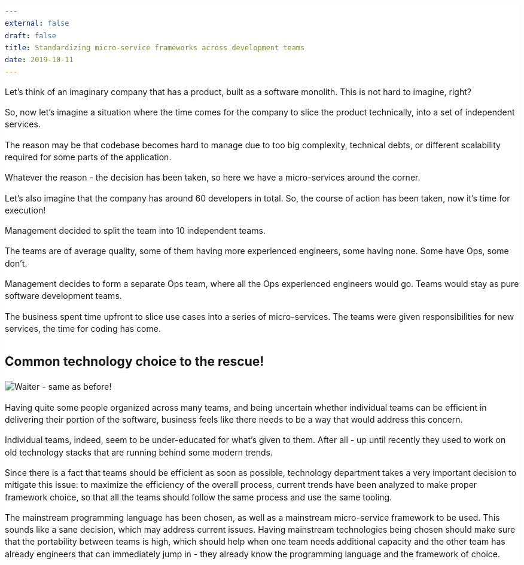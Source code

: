```yaml
---
external: false
draft: false
title: Standardizing micro-service frameworks across development teams
date: 2019-10-11
---
```


Let’s think of an imaginary company that has a product, built as a software monolith. This is not hard to imagine, right?

So, now let’s imagine a situation where the time comes for the company to slice the product technically, into a set of independent services.

The reason may be that codebase becomes hard to manage due to too big complexity, technical debts, or different scalability required for some parts of the application.

Whatever the reason - the decision has been taken, so here we have a micro-services around the corner.

Let’s also imagine that the company has around 60 developers in total. So, the course of action has been taken, now it’s time for execution!

Management decided to split the team into 10 independent teams.

The teams are of average quality, some of them having more experienced engineers, some having none. Some have Ops, some don’t.

Management decides to form a separate Ops team, where all the Ops experienced engineers would go. Teams would stay as pure software development teams.

The business spent time upfront to slice use cases into a series of micro-services. The teams were given responsibilities for new services, the time for coding has come.

## Common technology choice to the rescue!

![Waiter - same as before!](/images/generate-project.png)

Having quite some people organized across many teams, and being uncertain whether individual teams can be efficient in delivering their portion of the software, business feels like there needs to be a way that would address this concern.

Individual teams, indeed, seem to be under-educated for what’s given to them. After all - up until recently they used to work on old technology stacks that are running behind some modern trends.

Since there is a fact that teams should be efficient as soon as possible, technology department takes a very important decision to mitigate this issue: to maximize the efficiency of the overall process, current trends have been analyzed to make proper framework choice, so that all the teams should follow the same process and use the same tooling.

The mainstream programming language has been chosen, as well as a mainstream micro-service framework to be used. This sounds like a sane decision, which may address current issues. Having mainstream technologies being chosen should make sure that the portability between teams is high, which should help when one team needs additional capacity and the other team has already engineers that can immediately jump in - they already know the programming language and the framework of choice.
